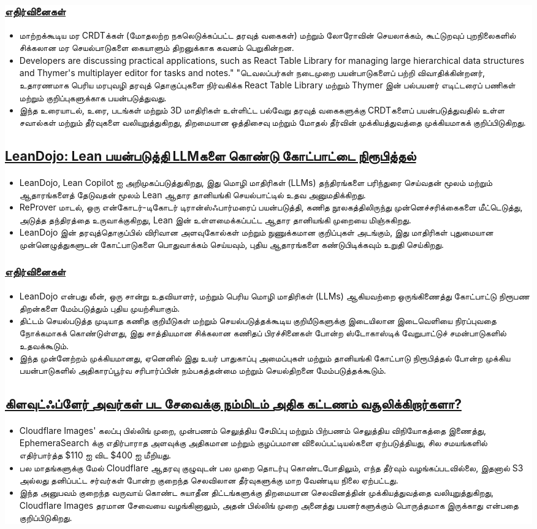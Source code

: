 ### [எதிர்வினைகள்](https://news.ycombinator.com/item?id=41099901)

- மாற்றக்கூடிய மர CRDTக்கள் (மோதலற்ற நகலெடுக்கப்பட்ட தரவுத் வகைகள்) மற்றும் லோரோவின் செயலாக்கம், கூட்டுறவுப் புறநிலைகளில் சிக்கலான மர செயல்பாடுகளை கையாளும் திறனுக்காக கவனம் பெறுகின்றன.
- Developers are discussing practical applications, such as React Table Library for managing large hierarchical data structures and Thymer's multiplayer editor for tasks and notes." "டெவலப்பர்கள் நடைமுறை பயன்பாடுகளைப் பற்றி விவாதிக்கின்றனர், உதாரணமாக பெரிய மரபுவழி தரவுத் தொகுப்புகளை நிர்வகிக்க React Table Library மற்றும் Thymer இன் பல்பயனர் எடிட்டரைப் பணிகள் மற்றும் குறிப்புகளுக்காக பயன்படுத்துவது.
- இந்த உரையாடல், உரை, படங்கள் மற்றும் 3D மாதிரிகள் உள்ளிட்ட பல்வேறு தரவுத் வகைகளுக்கு CRDTகளைப் பயன்படுத்துவதில் உள்ள சவால்கள் மற்றும் தீர்வுகளை வலியுறுத்துகிறது, திறமையான ஒத்திசைவு மற்றும் மோதல் தீர்வின் முக்கியத்துவத்தை முக்கியமாகக் குறிப்பிடுகிறது.

## [LeanDojo: Lean பயன்படுத்தி LLMகளை கொண்டு கோட்பாட்டை நிரூபித்தல்](https://leandojo.org/)

- LeanDojo, Lean Copilot ஐ அறிமுகப்படுத்துகிறது, இது மொழி மாதிரிகள் (LLMs) தந்திரங்களை பரிந்துரை செய்வதன் மூலம் மற்றும் ஆதாரங்களைத் தேடுவதன் மூலம் Lean ஆதார தானியங்கி செயல்பாட்டில் உதவ அனுமதிக்கிறது.
- ReProver மாடல், ஒரு என்கோடர்-டிகோடர் டிரான்ஸ்ஃபார்மரைப் பயன்படுத்தி, கணித நூலகத்திலிருந்து முன்னெச்சரிக்கைகளை மீட்டெடுத்து, அடுத்த தந்திரத்தை உருவாக்குகிறது, Lean இன் உள்ளமைக்கப்பட்ட ஆதார தானியங்கி முறையை மிஞ்சுகிறது.
- LeanDojo இன் தரவுத்தொகுப்பில் விரிவான அளவுகோல்கள் மற்றும் நுணுக்கமான குறிப்புகள் அடங்கும், இது மாதிரிகள் புதுமையான முன்னெழுத்துகளுடன் கோட்பாடுகளை பொதுவாக்கம் செய்யவும், புதிய ஆதாரங்களை கண்டுபிடிக்கவும் உறுதி செய்கிறது.

### [எதிர்வினைகள்](https://news.ycombinator.com/item?id=41096486)

- LeanDojo என்பது லீன், ஒரு சான்று உதவியாளர், மற்றும் பெரிய மொழி மாதிரிகள் (LLMs) ஆகியவற்றை ஒருங்கிணைத்து கோட்பாட்டு நிரூபண திறன்களை மேம்படுத்தும் புதிய முயற்சியாகும்.
- திட்டம் செயல்படுத்த முடியாத கணித குறியீடுகள் மற்றும் செயல்படுத்தக்கூடிய குறியீடுகளுக்கு இடையிலான இடைவெளியை நிரப்புவதை நோக்கமாகக் கொண்டுள்ளது, இது சாத்தியமான சிக்கலான கணிதப் பிரச்சினைகள் போன்ற ஸ்டோகாஸ்டிக் வேறுபாட்டுச் சமன்பாடுகளில் உதவக்கூடும்.
- இந்த முன்னேற்றம் முக்கியமானது, ஏனெனில் இது உயர் பாதுகாப்பு அமைப்புகள் மற்றும் தானியங்கி கோட்பாடு நிரூபித்தல் போன்ற முக்கிய பயன்பாடுகளில் அதிகாரப்பூர்வ சரிபார்ப்பின் நம்பகத்தன்மை மற்றும் செயல்திறனை மேம்படுத்தக்கூடும்.

## [கிளவுட்ஃப்ளேர் அவர்கள் பட சேவைக்கு நம்மிடம் அதிக கட்டணம் வசூலிக்கிறார்களா?](http://jpetazzo.github.io/2024/07/26/cloudflare-images-overcharge-billing/)

- Cloudflare Images' கலப்பு பில்லிங் முறை, முன்பணம் செலுத்திய சேமிப்பு மற்றும் பிற்பணம் செலுத்திய விநியோகத்தை இணைத்து, EphemeraSearch க்கு எதிர்பாராத அளவுக்கு அதிகமான மற்றும் குழப்பமான விலைப்பட்டியல்களை ஏற்படுத்தியது, சில சமயங்களில் எதிர்பார்த்த $110 ஐ விட $400 ஐ மீறியது.
- பல மாதங்களுக்கு மேல் Cloudflare ஆதரவு குழுவுடன் பல முறை தொடர்பு கொண்டபோதிலும், எந்த தீர்வும் வழங்கப்படவில்லை, இதனால் S3 அல்லது தனிப்பட்ட சர்வர்கள் போன்ற குறைந்த செலவிலான தீர்வுகளுக்கு மாற வேண்டிய நிலை ஏற்பட்டது.
- இந்த அனுபவம் குறைந்த வருவாய் கொண்ட சுயாதீன திட்டங்களுக்கு திறமையான செலவினத்தின் முக்கியத்துவத்தை வலியுறுத்துகிறது, Cloudflare Images தரமான சேவையை வழங்கினாலும், அதன் பில்லிங் முறை அனைத்து பயனர்களுக்கும் பொருத்தமாக இருக்காது என்பதை குறிப்பிடுகிறது.
